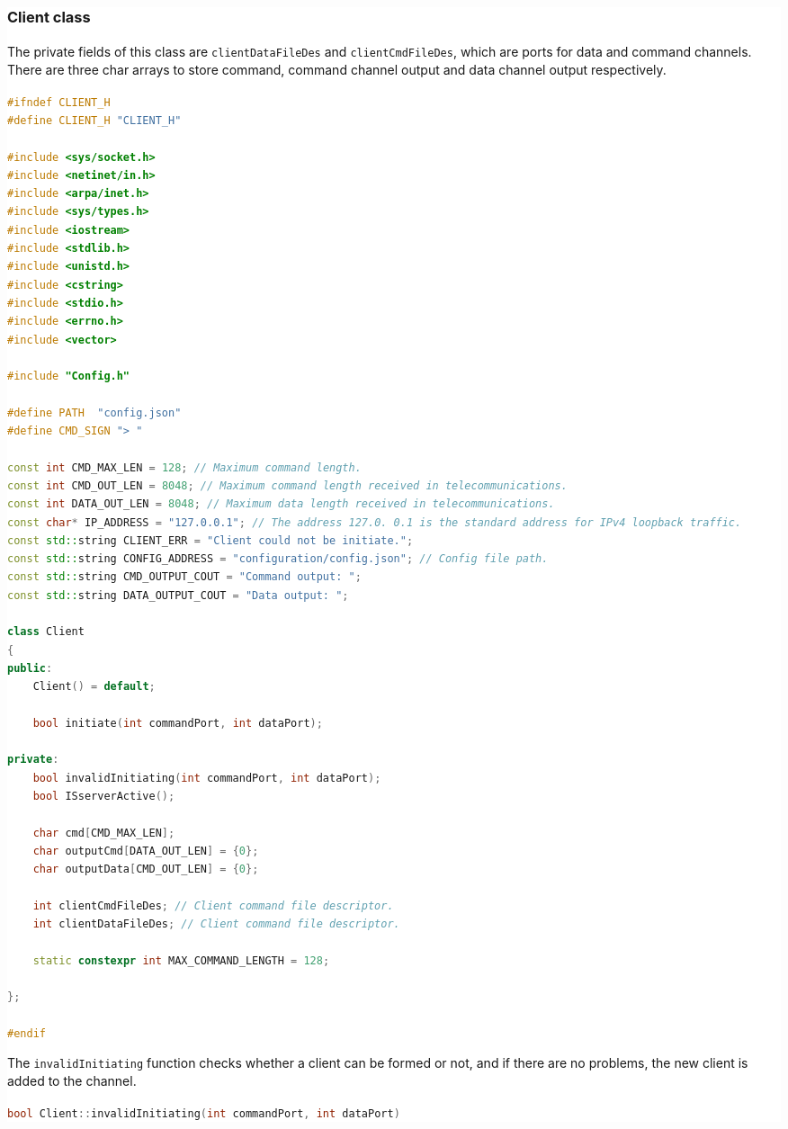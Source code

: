 ### <a name="client-class"></a> Client class
The private fields of this class are `clientDataFileDes` and `clientCmdFileDes`, which are ports for data and command channels. There are three char arrays to store command, command channel output and data channel output respectively.
```cpp
#ifndef CLIENT_H
#define CLIENT_H "CLIENT_H"

#include <sys/socket.h>
#include <netinet/in.h>
#include <arpa/inet.h>
#include <sys/types.h>
#include <iostream>
#include <stdlib.h>
#include <unistd.h>
#include <cstring>
#include <stdio.h>
#include <errno.h>
#include <vector>

#include "Config.h"

#define PATH  "config.json"
#define CMD_SIGN "> "

const int CMD_MAX_LEN = 128; // Maximum command length.
const int CMD_OUT_LEN = 8048; // Maximum command length received in telecommunications. 
const int DATA_OUT_LEN = 8048; // Maximum data length received in telecommunications.
const char* IP_ADDRESS = "127.0.0.1"; // The address 127.0. 0.1 is the standard address for IPv4 loopback traffic.
const std::string CLIENT_ERR = "Client could not be initiate.";
const std::string CONFIG_ADDRESS = "configuration/config.json"; // Config file path.
const std::string CMD_OUTPUT_COUT = "Command output: ";
const std::string DATA_OUTPUT_COUT = "Data output: ";

class Client 
{
public:
    Client() = default;

    bool initiate(int commandPort, int dataPort);

private:
    bool invalidInitiating(int commandPort, int dataPort);
    bool ISserverActive();

    char cmd[CMD_MAX_LEN];
    char outputCmd[DATA_OUT_LEN] = {0};
    char outputData[CMD_OUT_LEN] = {0};

    int clientCmdFileDes; // Client command file descriptor.
    int clientDataFileDes; // Client command file descriptor.

    static constexpr int MAX_COMMAND_LENGTH = 128;

};

#endif
```
The `invalidInitiating` function checks whether a client can be formed or not, and if there are no problems, the new client is added to the channel.
```cpp
bool Client::invalidInitiating(int commandPort, int dataPort)
```